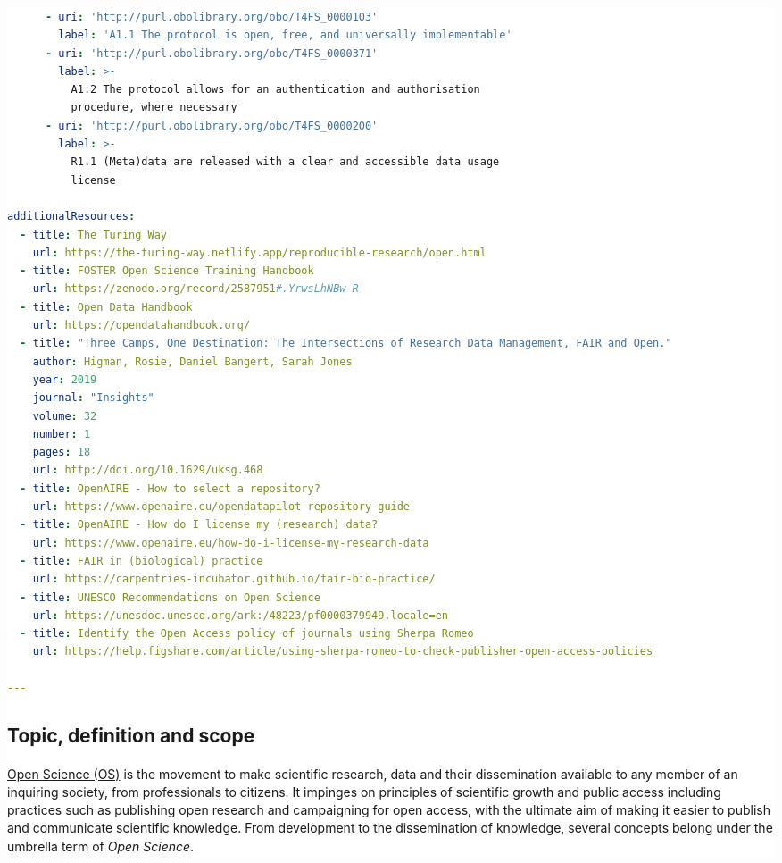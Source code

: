 ```yaml
      - uri: 'http://purl.obolibrary.org/obo/T4FS_0000103'
        label: 'A1.1 The protocol is open, free, and universally implementable'
      - uri: 'http://purl.obolibrary.org/obo/T4FS_0000371'
        label: >-
          A1.2 The protocol allows for an authentication and authorisation
          procedure, where necessary
      - uri: 'http://purl.obolibrary.org/obo/T4FS_0000200'
        label: >-
          R1.1 (Meta)data are released with a clear and accessible data usage
          license

additionalResources:
  - title: The Turing Way
    url: https://the-turing-way.netlify.app/reproducible-research/open.html
  - title: FOSTER Open Science Training Handbook
    url: https://zenodo.org/record/2587951#.YrwsLhNBw-R
  - title: Open Data Handbook
    url: https://opendatahandbook.org/
  - title: "Three Camps, One Destination: The Intersections of Research Data Management, FAIR and Open."
    author: Higman, Rosie, Daniel Bangert, Sarah Jones 
    year: 2019
    journal: "Insights"
    volume: 32
    number: 1
    pages: 18
    url: http://doi.org/10.1629/uksg.468
  - title: OpenAIRE - How to select a repository?
    url: https://www.openaire.eu/opendatapilot-repository-guide
  - title: OpenAIRE - How do I license my (research) data?
    url: https://www.openaire.eu/how-do-i-license-my-research-data
  - title: FAIR in (biological) practice
    url: https://carpentries-incubator.github.io/fair-bio-practice/
  - title: UNESCO Recommendations on Open Science
    url: https://unesdoc.unesco.org/ark:/48223/pf0000379949.locale=en
  - title: Identify the Open Access policy of journals using Sherpa Romeo
    url: https://help.figshare.com/article/using-sherpa-romeo-to-check-publisher-open-access-policies

--- 
```


## Topic, definition and scope

[Open Science (OS)](https://www.orion-openscience.eu/resources/open-science) is the movement to make scientific research, data and their dissemination available to any member of an inquiring society, from professionals to citizens. It impinges on principles of scientific growth and public access including practices such as publishing open research and campaigning for open access, with the ultimate aim of making it easier to publish and communicate scientific knowledge. From development to the dissemination of knowledge, several concepts belong under the umbrella term of *Open Science*. 
